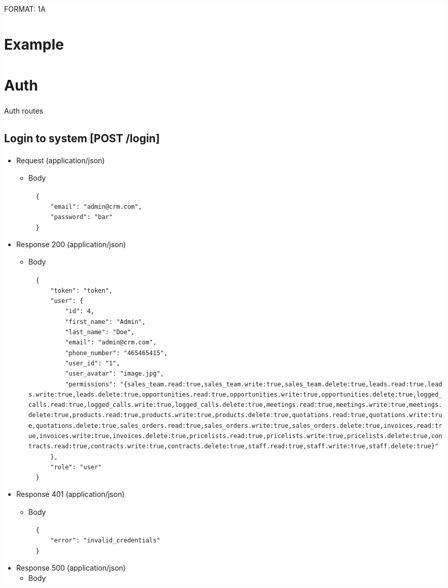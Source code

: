 FORMAT: 1A

# Example

# Auth
Auth routes

## Login to system [POST /login]


+ Request (application/json)
    + Body

            {
                "email": "admin@crm.com",
                "password": "bar"
            }

+ Response 200 (application/json)
    + Body

            {
                "token": "token",
                "user": {
                    "id": 4,
                    "first_name": "Admin",
                    "last_name": "Doe",
                    "email": "admin@crm.com",
                    "phone_number": "465465415",
                    "user_id": "1",
                    "user_avatar": "image.jpg",
                    "permissions": "{sales_team.read:true,sales_team.write:true,sales_team.delete:true,leads.read:true,leads.write:true,leads.delete:true,opportunities.read:true,opportunities.write:true,opportunities.delete:true,logged_calls.read:true,logged_calls.write:true,logged_calls.delete:true,meetings.read:true,meetings.write:true,meetings.delete:true,products.read:true,products.write:true,products.delete:true,quotations.read:true,quotations.write:true,quotations.delete:true,sales_orders.read:true,sales_orders.write:true,sales_orders.delete:true,invoices.read:true,invoices.write:true,invoices.delete:true,pricelists.read:true,pricelists.write:true,pricelists.delete:true,contracts.read:true,contracts.write:true,contracts.delete:true,staff.read:true,staff.write:true,staff.delete:true}"
                },
                "role": "user"
            }

+ Response 401 (application/json)
    + Body

            {
                "error": "invalid_credentials"
            }

+ Response 500 (application/json)
    + Body
